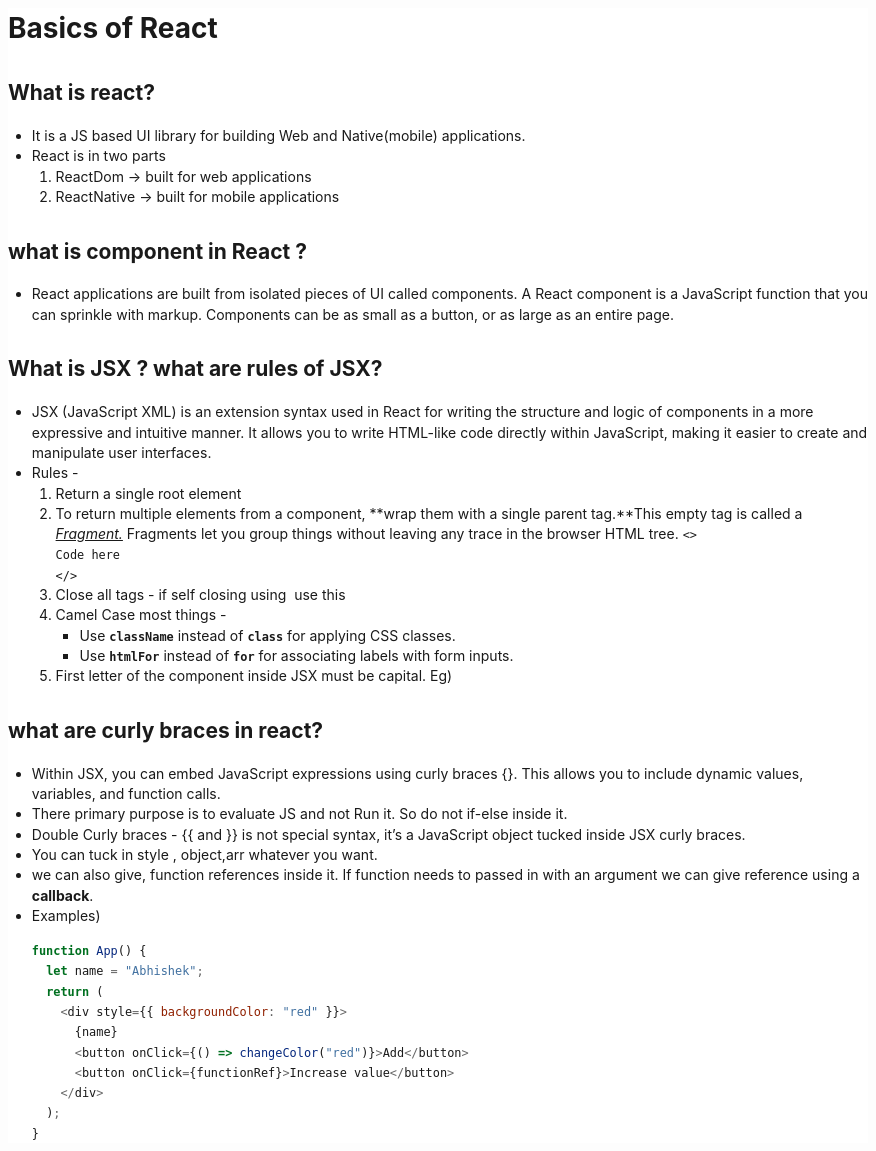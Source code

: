 # Basics of React

## What is react?

- It is a JS based UI library for building Web and Native(mobile) applications.
- React is in two parts
  1. ReactDom -> built for web applications
  2. ReactNative -> built for mobile applications

## what is component in React ?

- React applications are built from isolated pieces of UI called components. A React component is a JavaScript function that you can sprinkle with markup. Components can be as small as a button, or as large as an entire page.

## What is JSX ? what are rules of JSX?

- JSX (JavaScript XML) is an extension syntax used in React for writing the structure and logic of components in a more expressive and intuitive manner. It allows you to write HTML-like code directly within JavaScript, making it easier to create and manipulate user interfaces.
- Rules -
  1. Return a single root element
  2. To return multiple elements from a component, **wrap them with a single parent tag.**This empty tag is called a _[Fragment.](https://react.dev/reference/react/Fragment)_ Fragments let you group things without leaving any trace in the browser HTML tree. `<>` <br>`Code here` <br>`</>`
  3. Close all tags - if self closing using <img /> use this
  4. Camel Case most things -
     - Use **`className`** instead of **`class`** for applying CSS classes.
     - Use **`htmlFor`** instead of **`for`** for associating labels with form inputs.
  5. First letter of the component inside JSX must be capital. Eg)<Component/>

## what are curly braces in react?

- Within JSX, you can embed JavaScript expressions using curly braces {}. This allows you to include dynamic values, variables, and function calls.
- There primary purpose is to evaluate JS and not Run it. So do not if-else inside it.
- Double Curly braces - {{ and }} is not special syntax, it’s a JavaScript object tucked inside JSX curly braces.
- You can tuck in style , object,arr whatever you want.
- we can also give, function references inside it. If function needs to passed in with an argument we can give reference using a **callback**.
- Examples)
  ```javascript
  function App() {
    let name = "Abhishek";
    return (
      <div style={{ backgroundColor: "red" }}>
        {name}
        <button onClick={() => changeColor("red")}>Add</button>
        <button onClick={functionRef}>Increase value</button>
      </div>
    );
  }
  ```
